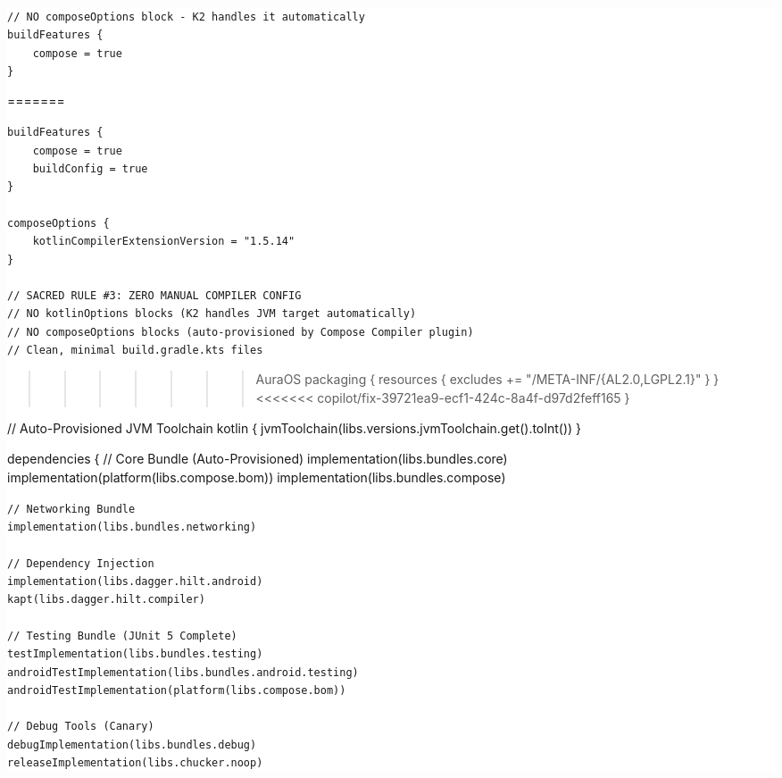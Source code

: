     // NO composeOptions block - K2 handles it automatically
    buildFeatures {
        compose = true
    }

    
=======

    buildFeatures {
        compose = true
        buildConfig = true
    }

    composeOptions {
        kotlinCompilerExtensionVersion = "1.5.14"
    }

    // SACRED RULE #3: ZERO MANUAL COMPILER CONFIG
    // NO kotlinOptions blocks (K2 handles JVM target automatically)
    // NO composeOptions blocks (auto-provisioned by Compose Compiler plugin)
    // Clean, minimal build.gradle.kts files

> > > > > > > AuraOS
> > > > > > > packaging {
> > > > > > > resources {
> > > > > > > excludes += "/META-INF/{AL2.0,LGPL2.1}"
> > > > > > > }
> > > > > > > }
<<<<<<< copilot/fix-39721ea9-ecf1-424c-8a4f-d97d2feff165
> > > > > > > }

// Auto-Provisioned JVM Toolchain
kotlin {
jvmToolchain(libs.versions.jvmToolchain.get().toInt())
}

dependencies {
// Core Bundle (Auto-Provisioned)
implementation(libs.bundles.core)
implementation(platform(libs.compose.bom))
implementation(libs.bundles.compose)

    // Networking Bundle
    implementation(libs.bundles.networking)
    
    // Dependency Injection
    implementation(libs.dagger.hilt.android)
    kapt(libs.dagger.hilt.compiler)
    
    // Testing Bundle (JUnit 5 Complete)
    testImplementation(libs.bundles.testing)
    androidTestImplementation(libs.bundles.android.testing)
    androidTestImplementation(platform(libs.compose.bom))
    
    // Debug Tools (Canary)
    debugImplementation(libs.bundles.debug)
    releaseImplementation(libs.chucker.noop)
